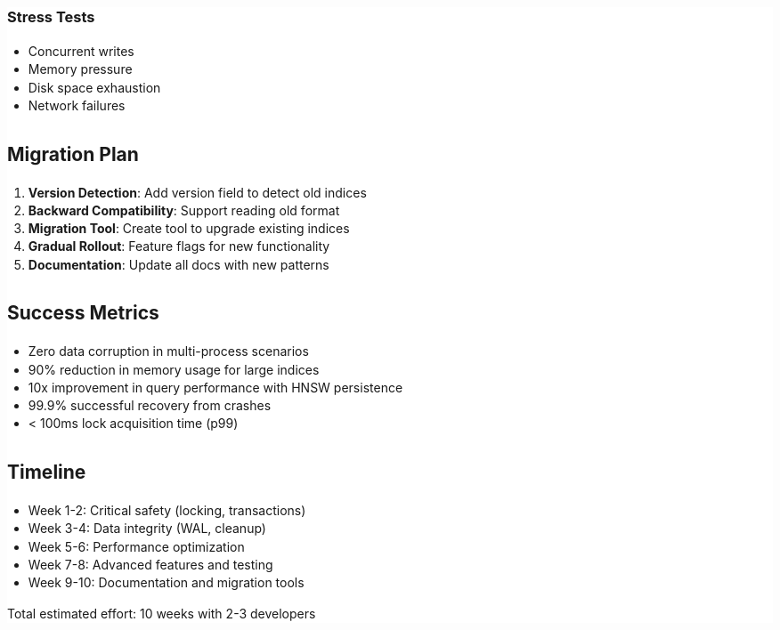 ### Stress Tests
- Concurrent writes
- Memory pressure
- Disk space exhaustion
- Network failures

## Migration Plan

1. **Version Detection**: Add version field to detect old indices
2. **Backward Compatibility**: Support reading old format
3. **Migration Tool**: Create tool to upgrade existing indices
4. **Gradual Rollout**: Feature flags for new functionality
5. **Documentation**: Update all docs with new patterns

## Success Metrics

- Zero data corruption in multi-process scenarios
- 90% reduction in memory usage for large indices
- 10x improvement in query performance with HNSW persistence
- 99.9% successful recovery from crashes
- < 100ms lock acquisition time (p99)

## Timeline

- Week 1-2: Critical safety (locking, transactions)
- Week 3-4: Data integrity (WAL, cleanup)
- Week 5-6: Performance optimization
- Week 7-8: Advanced features and testing
- Week 9-10: Documentation and migration tools

Total estimated effort: 10 weeks with 2-3 developers